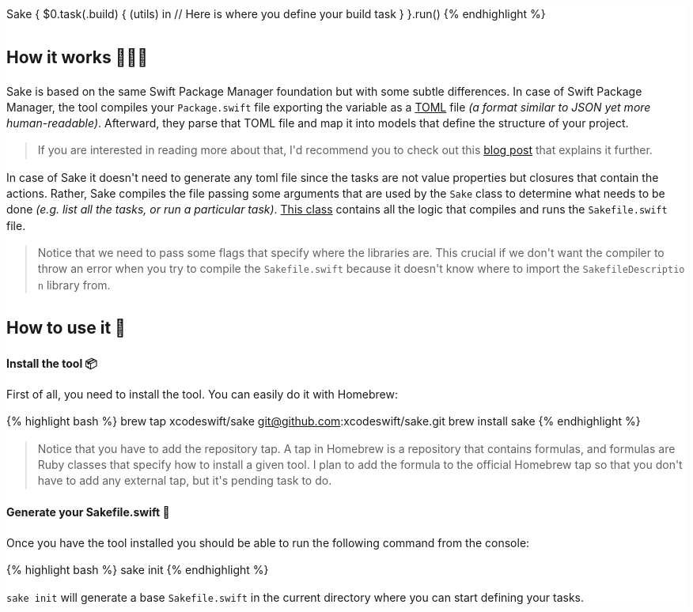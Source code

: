 Sake<Task> {
  $0.task(.build) { (utils) in
    // Here is where you define your build task
  }
}.run()
{% endhighlight %}

## How it works 👩🏻‍💻

Sake is based on the same Swift Package Manager foundation but with some subtle differences. In case of Swift Package Manager, the tool compiles your `Package.swift` file exporting the variable as a [TOML](https://github.com/toml-lang/toml) file *(a format similar to JSON yet more human-readable)*. Afterward, they parse that TOML file and map it into models that define the structure of your project.

> If you are interested in reading more about that, I'd recommend you to check out this [blog post](http://bhargavg.com/swift/2016/06/11/how-swiftpm-parses-manifest-file.html) that explains it further.

In case of Sake it doesn't need to generate any toml file since the tasks are not value properties but closures that contain the actions. Rather, Sake compiles the file passing some arguments that are used by the `Sake` class to determine what needs to be done *(e.g. list all the tasks, or run a particular task)*. [This class](https://github.com/xcodeswift/sake/blob/master/Sources/SakeKit/RunSakefile.swift#L34) contains all the logic that compiles and runs the `Sakefile.swift` file. 

> Notice that we need to pass some flags that specify where the libraries are. This crucial if we don't want the compiler to throw an error when you try to compile the `Sakefile.swift` because it doesn't know where to import the `SakefileDescription` library from.

## How to use it 🤔

#### Install the tool 📦

First of all, you need to install the tool. You can easily do it with Homebrew:

{% highlight bash %}
brew tap xcodeswift/sake git@github.com:xcodeswift/sake.git
brew install sake
{% endhighlight %}

> Notice that you have to add the repository tap. A tap in Homebrew is a repository that contains formulas, and formulas are Ruby classes that specify how to install a given tool. I plan to add the formula to the official Homebrew tap so that you don't have to add any external tap, but it's pending task to do.

#### Generate your Sakefile.swift 📝

Once you have the tool installed you should be able to run the following command from the console:

{% highlight bash %}
sake init
{% endhighlight %}

`sake init` will generate a base `Sakefile.swift` in the current directory where you can start defining your tasks.
